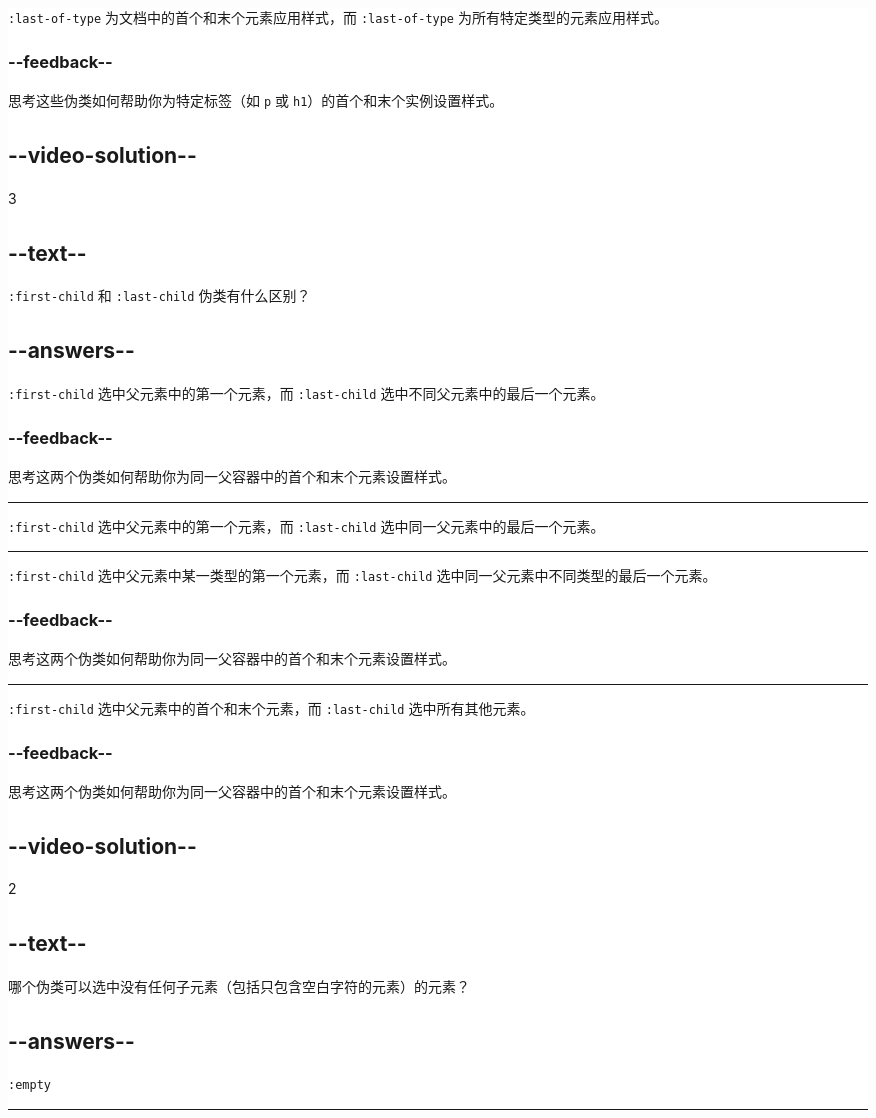 `:last-of-type` 为文档中的首个和末个元素应用样式，而 `:last-of-type` 为所有特定类型的元素应用样式。

### --feedback--

思考这些伪类如何帮助你为特定标签（如 `p` 或 `h1`）的首个和末个实例设置样式。

## --video-solution--

3

## --text--

`:first-child` 和 `:last-child` 伪类有什么区别？

## --answers--

`:first-child` 选中父元素中的第一个元素，而 `:last-child` 选中不同父元素中的最后一个元素。

### --feedback--

思考这两个伪类如何帮助你为同一父容器中的首个和末个元素设置样式。

---

`:first-child` 选中父元素中的第一个元素，而 `:last-child` 选中同一父元素中的最后一个元素。

---

`:first-child` 选中父元素中某一类型的第一个元素，而 `:last-child` 选中同一父元素中不同类型的最后一个元素。

### --feedback--

思考这两个伪类如何帮助你为同一父容器中的首个和末个元素设置样式。

---

`:first-child` 选中父元素中的首个和末个元素，而 `:last-child` 选中所有其他元素。

### --feedback--

思考这两个伪类如何帮助你为同一父容器中的首个和末个元素设置样式。

## --video-solution--

2

## --text--

哪个伪类可以选中没有任何子元素（包括只包含空白字符的元素）的元素？

## --answers--

`:empty`

---